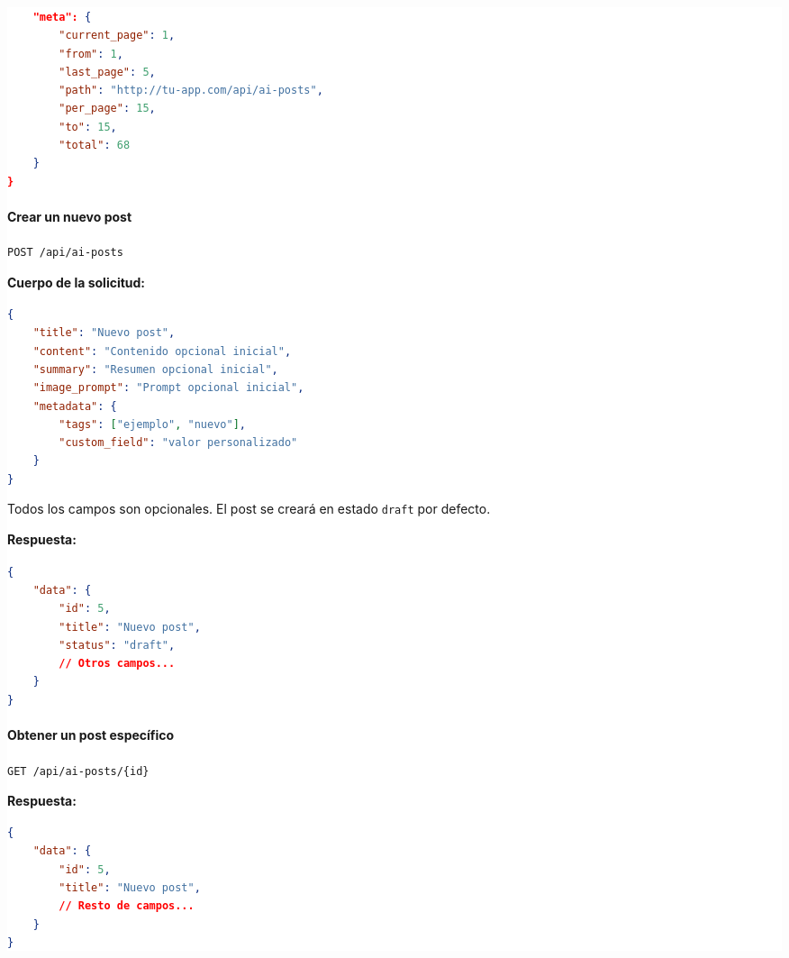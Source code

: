 ```json
    "meta": {
        "current_page": 1,
        "from": 1,
        "last_page": 5,
        "path": "http://tu-app.com/api/ai-posts",
        "per_page": 15,
        "to": 15,
        "total": 68
    }
}
```

#### Crear un nuevo post

```
POST /api/ai-posts
```

**Cuerpo de la solicitud:**
```json
{
    "title": "Nuevo post",
    "content": "Contenido opcional inicial",
    "summary": "Resumen opcional inicial",
    "image_prompt": "Prompt opcional inicial",
    "metadata": {
        "tags": ["ejemplo", "nuevo"],
        "custom_field": "valor personalizado"
    }
}
```

Todos los campos son opcionales. El post se creará en estado `draft` por defecto.

**Respuesta:**
```json
{
    "data": {
        "id": 5,
        "title": "Nuevo post",
        "status": "draft",
        // Otros campos...
    }
}
```

#### Obtener un post específico

```
GET /api/ai-posts/{id}
```

**Respuesta:**
```json
{
    "data": {
        "id": 5,
        "title": "Nuevo post",
        // Resto de campos...
    }
}
```
